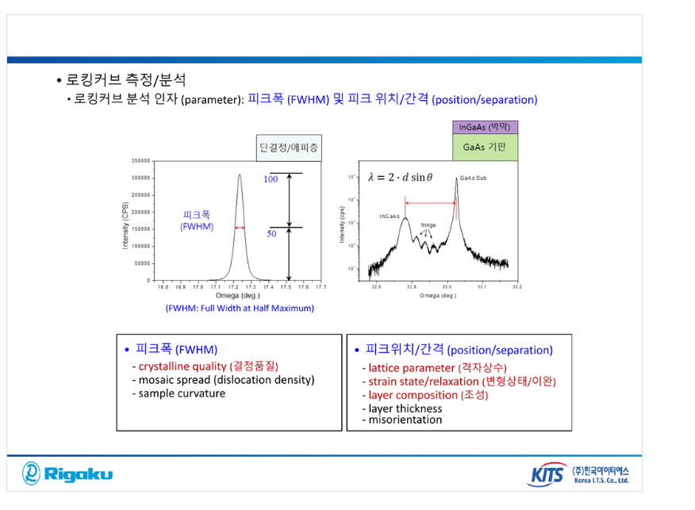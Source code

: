   <img src="/images/pdf-pages/XRD_thin_film_analysis/page-15.png" alt="XRD_thin_film_analysis - page-15.png" style="width: 100%; max-width: 800px; margin: 10px 0; border: 1px solid #ddd;" onclick="openImageModal(this.src)">